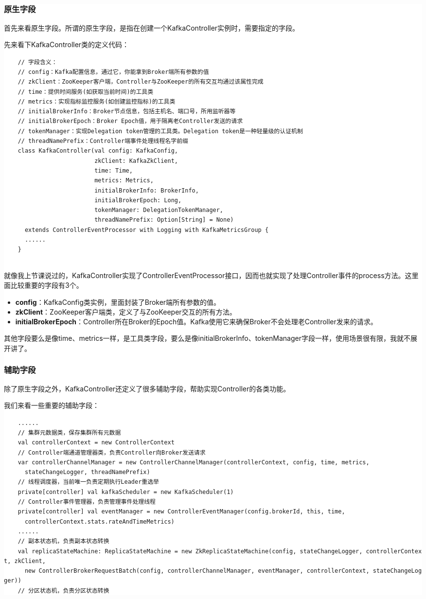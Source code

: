 ### 原生字段

首先来看原生字段。所谓的原生字段，是指在创建一个KafkaController实例时，需要指定的字段。

先来看下KafkaController类的定义代码：

```
    // 字段含义：
    // config：Kafka配置信息，通过它，你能拿到Broker端所有参数的值
    // zkClient：ZooKeeper客户端，Controller与ZooKeeper的所有交互均通过该属性完成
    // time：提供时间服务(如获取当前时间)的工具类
    // metrics：实现指标监控服务(如创建监控指标)的工具类
    // initialBrokerInfo：Broker节点信息，包括主机名、端口号，所用监听器等
    // initialBrokerEpoch：Broker Epoch值，用于隔离老Controller发送的请求
    // tokenManager：实现Delegation token管理的工具类。Delegation token是一种轻量级的认证机制
    // threadNamePrefix：Controller端事件处理线程名字前缀
    class KafkaController(val config: KafkaConfig,
                          zkClient: KafkaZkClient,
                          time: Time,
                          metrics: Metrics,
                          initialBrokerInfo: BrokerInfo,
                          initialBrokerEpoch: Long,
                          tokenManager: DelegationTokenManager,
                          threadNamePrefix: Option[String] = None)
      extends ControllerEventProcessor with Logging with KafkaMetricsGroup {
      ......
    }
    

```

就像我上节课说过的，KafkaController实现了ControllerEventProcessor接口，因而也就实现了处理Controller事件的process方法。这里面比较重要的字段有3个。

* **config**：KafkaConfig类实例，里面封装了Broker端所有参数的值。
* **zkClient**：ZooKeeper客户端类，定义了与ZooKeeper交互的所有方法。
* **initialBrokerEpoch**：Controller所在Broker的Epoch值。Kafka使用它来确保Broker不会处理老Controller发来的请求。

其他字段要么是像time、metrics一样，是工具类字段，要么是像initialBrokerInfo、tokenManager字段一样，使用场景很有限，我就不展开讲了。

### 辅助字段

除了原生字段之外，KafkaController还定义了很多辅助字段，帮助实现Controller的各类功能。

我们来看一些重要的辅助字段：

```
    ......
    // 集群元数据类，保存集群所有元数据
    val controllerContext = new ControllerContext
    // Controller端通道管理器类，负责Controller向Broker发送请求
    var controllerChannelManager = new ControllerChannelManager(controllerContext, config, time, metrics,
      stateChangeLogger, threadNamePrefix)
    // 线程调度器，当前唯一负责定期执行Leader重选举
    private[controller] val kafkaScheduler = new KafkaScheduler(1)
    // Controller事件管理器，负责管理事件处理线程
    private[controller] val eventManager = new ControllerEventManager(config.brokerId, this, time,
      controllerContext.stats.rateAndTimeMetrics)
    ......
    // 副本状态机，负责副本状态转换
    val replicaStateMachine: ReplicaStateMachine = new ZkReplicaStateMachine(config, stateChangeLogger, controllerContext, zkClient,
      new ControllerBrokerRequestBatch(config, controllerChannelManager, eventManager, controllerContext, stateChangeLogger))
    // 分区状态机，负责分区状态转换
```
